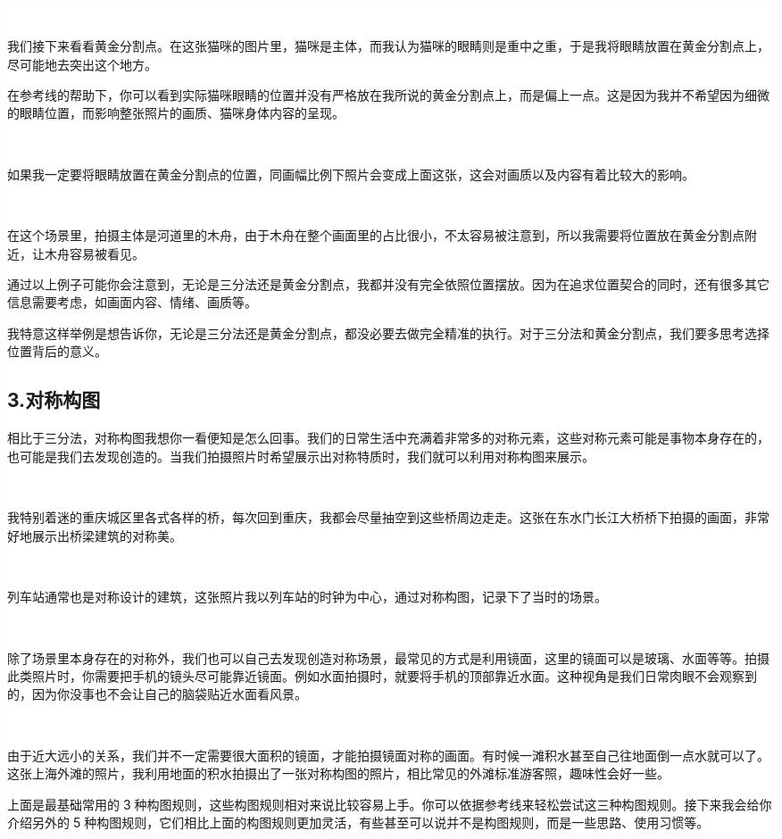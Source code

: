 <img src="https://static001.geekbang.org/resource/image/0e/55/0e304bf515e1c612d11f93f11b5fe355.png" alt="">

我们接下来看看黄金分割点。在这张猫咪的图片里，猫咪是主体，而我认为猫咪的眼睛则是重中之重，于是我将眼睛放置在黄金分割点上，尽可能地去突出这个地方。

在参考线的帮助下，你可以看到实际猫咪眼睛的位置并没有严格放在我所说的黄金分割点上，而是偏上一点。这是因为我并不希望因为细微的眼睛位置，而影响整张照片的画质、猫咪身体内容的呈现。

<img src="https://static001.geekbang.org/resource/image/d9/30/d9058d237e3467246540bfea967b0d30.jpg" alt="">

如果我一定要将眼睛放置在黄金分割点的位置，同画幅比例下照片会变成上面这张，这会对画质以及内容有着比较大的影响。

<img src="https://static001.geekbang.org/resource/image/b6/89/b62e5685a06de0420c8e14a31aca6d89.jpg" alt="">

<img src="https://static001.geekbang.org/resource/image/b1/8b/b150b6bf2ff36595ded6bec653d8898b.png" alt="">

在这个场景里，拍摄主体是河道里的木舟，由于木舟在整个画面里的占比很小，不太容易被注意到，所以我需要将位置放在黄金分割点附近，让木舟容易被看见。

通过以上例子可能你会注意到，无论是三分法还是黄金分割点，我都并没有完全依照位置摆放。因为在追求位置契合的同时，还有很多其它信息需要考虑，如画面内容、情绪、画质等。

我特意这样举例是想告诉你，无论是三分法还是黄金分割点，都没必要去做完全精准的执行。对于三分法和黄金分割点，我们要多思考选择位置背后的意义。

## **3.对称构图**

相比于三分法，对称构图我想你一看便知是怎么回事。我们的日常生活中充满着非常多的对称元素，这些对称元素可能是事物本身存在的，也可能是我们去发现创造的。当我们拍摄照片时希望展示出对称特质时，我们就可以利用对称构图来展示。

<img src="https://static001.geekbang.org/resource/image/c9/7a/c99c702e44508f9aa80496e2b33fa17a.jpg" alt="">

<img src="https://static001.geekbang.org/resource/image/27/b9/275304a91cb24332519161668aac18b9.png" alt="">

我特别着迷的重庆城区里各式各样的桥，每次回到重庆，我都会尽量抽空到这些桥周边走走。这张在东水门长江大桥桥下拍摄的画面，非常好地展示出桥梁建筑的对称美。

<img src="https://static001.geekbang.org/resource/image/d9/0c/d9c323ff7aef301f86c2b769a41dc00c.jpg" alt="">

<img src="https://static001.geekbang.org/resource/image/8e/85/8e8c956915b38ef3b97ac3e73d4a1785.png" alt="">

列车站通常也是对称设计的建筑，这张照片我以列车站的时钟为中心，通过对称构图，记录下了当时的场景。

<img src="https://static001.geekbang.org/resource/image/28/3a/28778e7d20f528481fec2efaaeaeb23a.jpg" alt="">

<img src="https://static001.geekbang.org/resource/image/9c/8d/9c6031b0bb738edc1c460d01cfb7708d.png" alt="">

除了场景里本身存在的对称外，我们也可以自己去发现创造对称场景，最常见的方式是利用镜面，这里的镜面可以是玻璃、水面等等。拍摄此类照片时，你需要把手机的镜头尽可能靠近镜面。例如水面拍摄时，就要将手机的顶部靠近水面。这种视角是我们日常肉眼不会观察到的，因为你没事也不会让自己的脑袋贴近水面看风景。

<img src="https://static001.geekbang.org/resource/image/9f/8f/9f2c2315ee90ed1216967415a8df288f.jpg" alt="">

<img src="https://static001.geekbang.org/resource/image/fe/7f/fe9490ce8281d37746d793720f709a7f.png" alt="">

由于近大远小的关系，我们并不一定需要很大面积的镜面，才能拍摄镜面对称的画面。有时候一滩积水甚至自己往地面倒一点水就可以了。这张上海外滩的照片，我利用地面的积水拍摄出了一张对称构图的照片，相比常见的外滩标准游客照，趣味性会好一些。

上面是最基础常用的 3 种构图规则，这些构图规则相对来说比较容易上手。你可以依据参考线来轻松尝试这三种构图规则。接下来我会给你介绍另外的 5 种构图规则，它们相比上面的构图规则更加灵活，有些甚至可以说并不是构图规则，而是一些思路、使用习惯等。
